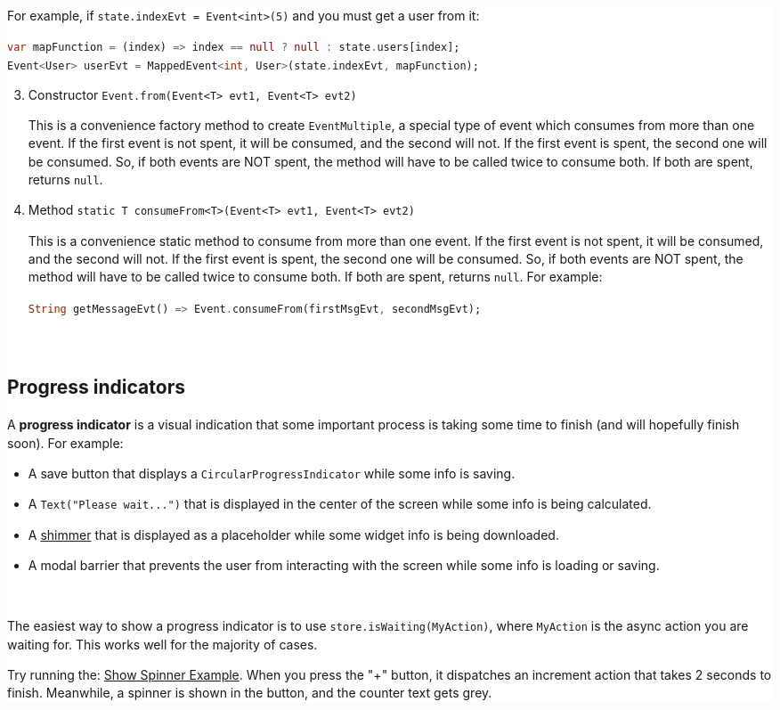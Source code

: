    For example, if `state.indexEvt = Event<int>(5)` and you must get a user from it:

   ```dart
   var mapFunction = (index) => index == null ? null : state.users[index];
   Event<User> userEvt = MappedEvent<int, User>(state.indexEvt, mapFunction);
   ```  

3. Constructor `Event.from(Event<T> evt1, Event<T> evt2)`

   This is a convenience factory method to create `EventMultiple`, a special type of event which
   consumes from more than one event. If the first event is not spent, it will be consumed, and the
   second will not. If the first event is spent, the second one will be consumed. So, if both events
   are NOT spent, the method will have to be called twice to consume both. If both are spent,
   returns `null`.

4. Method `static T consumeFrom<T>(Event<T> evt1, Event<T> evt2)`

   This is a convenience static method to consume from more than one event. If the first event is
   not spent, it will be consumed, and the second will not. If the first event is spent, the second
   one will be consumed. So, if both events are NOT spent, the method will have to be called twice
   to consume both. If both are spent, returns `null`. For example:

    ```dart
    String getMessageEvt() => Event.consumeFrom(firstMsgEvt, secondMsgEvt);
    ```

<br>

## Progress indicators

A **progress indicator** is a visual indication that some important process is taking some time to
finish (and will hopefully finish soon). For example:

* A save button that displays a `CircularProgressIndicator` while some info is saving.

* A `Text("Please wait...")` that is displayed in the center of the screen while some info is being
  calculated.

* A <a href="https://pub.dev/packages?q=shimmer">shimmer</a> that is displayed as a placeholder
  while some widget info is being downloaded.

* A modal barrier that prevents the user from interacting with the screen while some info is loading
  or saving.

<br>

The easiest way to show a progress indicator is to use `store.isWaiting(MyAction)`,
where `MyAction` is the async action you are waiting for. This works well for the majority of cases.

Try running
the: <a href="https://github.com/marcglasberg/async_redux/blob/master/example/lib/main_show_spinner.dart">
Show Spinner Example</a>. When you press the "+" button, it dispatches an increment action that
takes 2 seconds to finish. Meanwhile, a spinner is shown in the button, and the counter text gets
grey.


[//]: # (The below documentation is very detailed. For an overview, go to)
[//]: # (the <a href="https://medium.com/@marcglasberg/https-medium-com-marcglasberg-async-redux-33ac5e27d5f6?sk=87aefd759273920d444185aa9d447ba0">)
[//]: # (Medium story</a>.)